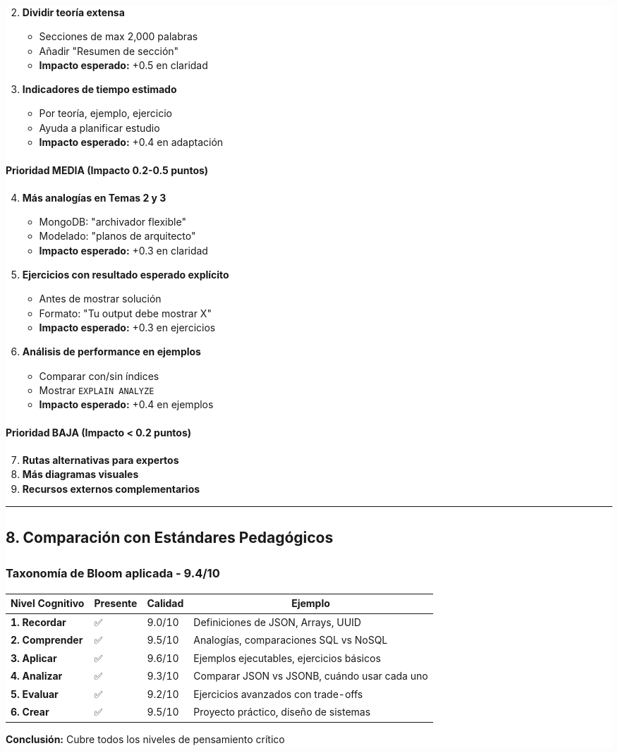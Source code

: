 2. **Dividir teoría extensa**
   - Secciones de max 2,000 palabras
   - Añadir "Resumen de sección"
   - **Impacto esperado:** +0.5 en claridad

3. **Indicadores de tiempo estimado**
   - Por teoría, ejemplo, ejercicio
   - Ayuda a planificar estudio
   - **Impacto esperado:** +0.4 en adaptación

#### Prioridad MEDIA (Impacto 0.2-0.5 puntos)

4. **Más analogías en Temas 2 y 3**
   - MongoDB: "archivador flexible"
   - Modelado: "planos de arquitecto"
   - **Impacto esperado:** +0.3 en claridad

5. **Ejercicios con resultado esperado explícito**
   - Antes de mostrar solución
   - Formato: "Tu output debe mostrar X"
   - **Impacto esperado:** +0.3 en ejercicios

6. **Análisis de performance en ejemplos**
   - Comparar con/sin índices
   - Mostrar `EXPLAIN ANALYZE`
   - **Impacto esperado:** +0.4 en ejemplos

#### Prioridad BAJA (Impacto < 0.2 puntos)

7. **Rutas alternativas para expertos**
8. **Más diagramas visuales**
9. **Recursos externos complementarios**

---

## 8. Comparación con Estándares Pedagógicos

### Taxonomía de Bloom aplicada - 9.4/10

| Nivel Cognitivo   | Presente | Calidad | Ejemplo                                      |
| ----------------- | -------- | ------- | -------------------------------------------- |
| **1. Recordar**   | ✅        | 9.0/10  | Definiciones de JSON, Arrays, UUID           |
| **2. Comprender** | ✅        | 9.5/10  | Analogías, comparaciones SQL vs NoSQL        |
| **3. Aplicar**    | ✅        | 9.6/10  | Ejemplos ejecutables, ejercicios básicos     |
| **4. Analizar**   | ✅        | 9.3/10  | Comparar JSON vs JSONB, cuándo usar cada uno |
| **5. Evaluar**    | ✅        | 9.2/10  | Ejercicios avanzados con trade-offs          |
| **6. Crear**      | ✅        | 9.5/10  | Proyecto práctico, diseño de sistemas        |

**Conclusión:** Cubre todos los niveles de pensamiento crítico

